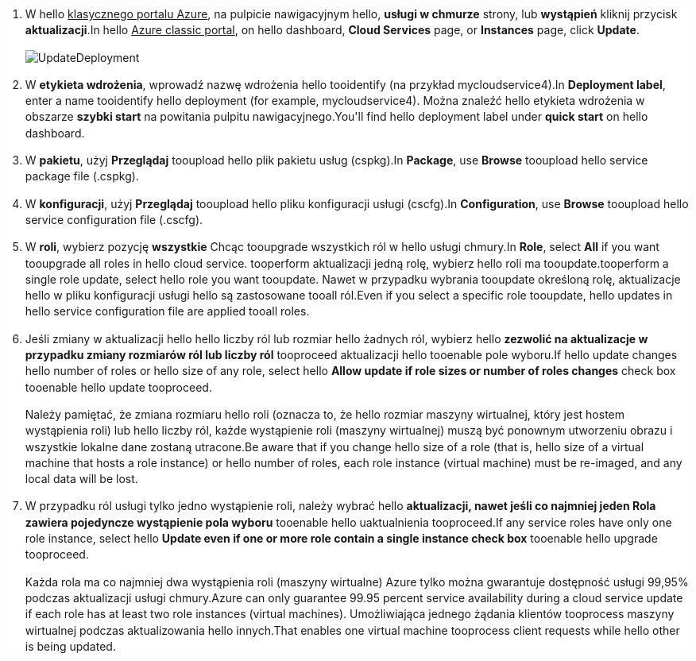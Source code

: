 1. <span data-ttu-id="4fc24-111">W hello [klasycznego portalu Azure](https://manage.windowsazure.com/), na pulpicie nawigacyjnym hello, **usługi w chmurze** strony, lub **wystąpień** kliknij przycisk **aktualizacji**.</span><span class="sxs-lookup"><span data-stu-id="4fc24-111">In hello [Azure classic portal](https://manage.windowsazure.com/), on hello dashboard, **Cloud Services** page, or **Instances** page, click **Update**.</span></span>

    ![UpdateDeployment](./media/cloud-services-how-to-manage/CloudServices_UpdateDeployment.png)

2. <span data-ttu-id="4fc24-113">W **etykieta wdrożenia**, wprowadź nazwę wdrożenia hello tooidentify (na przykład mycloudservice4).</span><span class="sxs-lookup"><span data-stu-id="4fc24-113">In **Deployment label**, enter a name tooidentify hello deployment (for example, mycloudservice4).</span></span> <span data-ttu-id="4fc24-114">Można znaleźć hello etykieta wdrożenia w obszarze **szybki start** na powitania pulpitu nawigacyjnego.</span><span class="sxs-lookup"><span data-stu-id="4fc24-114">You'll find hello deployment label under **quick start** on hello dashboard.</span></span>
3. <span data-ttu-id="4fc24-115">W **pakietu**, użyj **Przeglądaj** tooupload hello plik pakietu usług (cspkg).</span><span class="sxs-lookup"><span data-stu-id="4fc24-115">In **Package**, use **Browse** tooupload hello service package file (.cspkg).</span></span>
4. <span data-ttu-id="4fc24-116">W **konfiguracji**, użyj **Przeglądaj** tooupload hello pliku konfiguracji usługi (cscfg).</span><span class="sxs-lookup"><span data-stu-id="4fc24-116">In **Configuration**, use **Browse** tooupload hello service configuration file (.cscfg).</span></span>
5. <span data-ttu-id="4fc24-117">W **roli**, wybierz pozycję **wszystkie** Chcąc tooupgrade wszystkich ról w hello usługi chmury.</span><span class="sxs-lookup"><span data-stu-id="4fc24-117">In **Role**, select **All** if you want tooupgrade all roles in hello cloud service.</span></span> <span data-ttu-id="4fc24-118">tooperform aktualizacji jedną rolę, wybierz hello roli ma tooupdate.</span><span class="sxs-lookup"><span data-stu-id="4fc24-118">tooperform a single role update, select hello role you want tooupdate.</span></span> <span data-ttu-id="4fc24-119">Nawet w przypadku wybrania tooupdate określoną rolę, aktualizacje hello w pliku konfiguracji usługi hello są zastosowane tooall ról.</span><span class="sxs-lookup"><span data-stu-id="4fc24-119">Even if you select a specific role tooupdate, hello updates in hello service configuration file are applied tooall roles.</span></span>
6. <span data-ttu-id="4fc24-120">Jeśli zmiany w aktualizacji hello hello liczby ról lub rozmiar hello żadnych ról, wybierz hello **zezwolić na aktualizacje w przypadku zmiany rozmiarów ról lub liczby ról** tooproceed aktualizacji hello tooenable pole wyboru.</span><span class="sxs-lookup"><span data-stu-id="4fc24-120">If hello update changes hello number of roles or hello size of any role, select hello **Allow update if role sizes or number of roles changes** check box tooenable hello update tooproceed.</span></span>

    <span data-ttu-id="4fc24-121">Należy pamiętać, że zmiana rozmiaru hello roli (oznacza to, że hello rozmiar maszyny wirtualnej, który jest hostem wystąpienia roli) lub hello liczby ról, każde wystąpienie roli (maszyny wirtualnej) muszą być ponownym utworzeniu obrazu i wszystkie lokalne dane zostaną utracone.</span><span class="sxs-lookup"><span data-stu-id="4fc24-121">Be aware that if you change hello size of a role (that is, hello size of a virtual machine that hosts a role instance) or hello number of roles, each role instance (virtual machine) must be re-imaged, and any local data will be lost.</span></span>

7. <span data-ttu-id="4fc24-122">W przypadku ról usługi tylko jedno wystąpienie roli, należy wybrać hello **aktualizacji, nawet jeśli co najmniej jeden Rola zawiera pojedyncze wystąpienie pola wyboru** tooenable hello uaktualnienia tooproceed.</span><span class="sxs-lookup"><span data-stu-id="4fc24-122">If any service roles have only one role instance, select hello **Update even if one or more role contain a single instance check box** tooenable hello upgrade tooproceed.</span></span>

    <span data-ttu-id="4fc24-123">Każda rola ma co najmniej dwa wystąpienia roli (maszyny wirtualne) Azure tylko można gwarantuje dostępność usługi 99,95% podczas aktualizacji usługi chmury.</span><span class="sxs-lookup"><span data-stu-id="4fc24-123">Azure can only guarantee 99.95 percent service availability during a cloud service update if each role has at least two role instances (virtual machines).</span></span> <span data-ttu-id="4fc24-124">Umożliwiająca jednego żądania klientów tooprocess maszyny wirtualnej podczas aktualizowania hello innych.</span><span class="sxs-lookup"><span data-stu-id="4fc24-124">That enables one virtual machine tooprocess client requests while hello other is being updated.</span></span>
